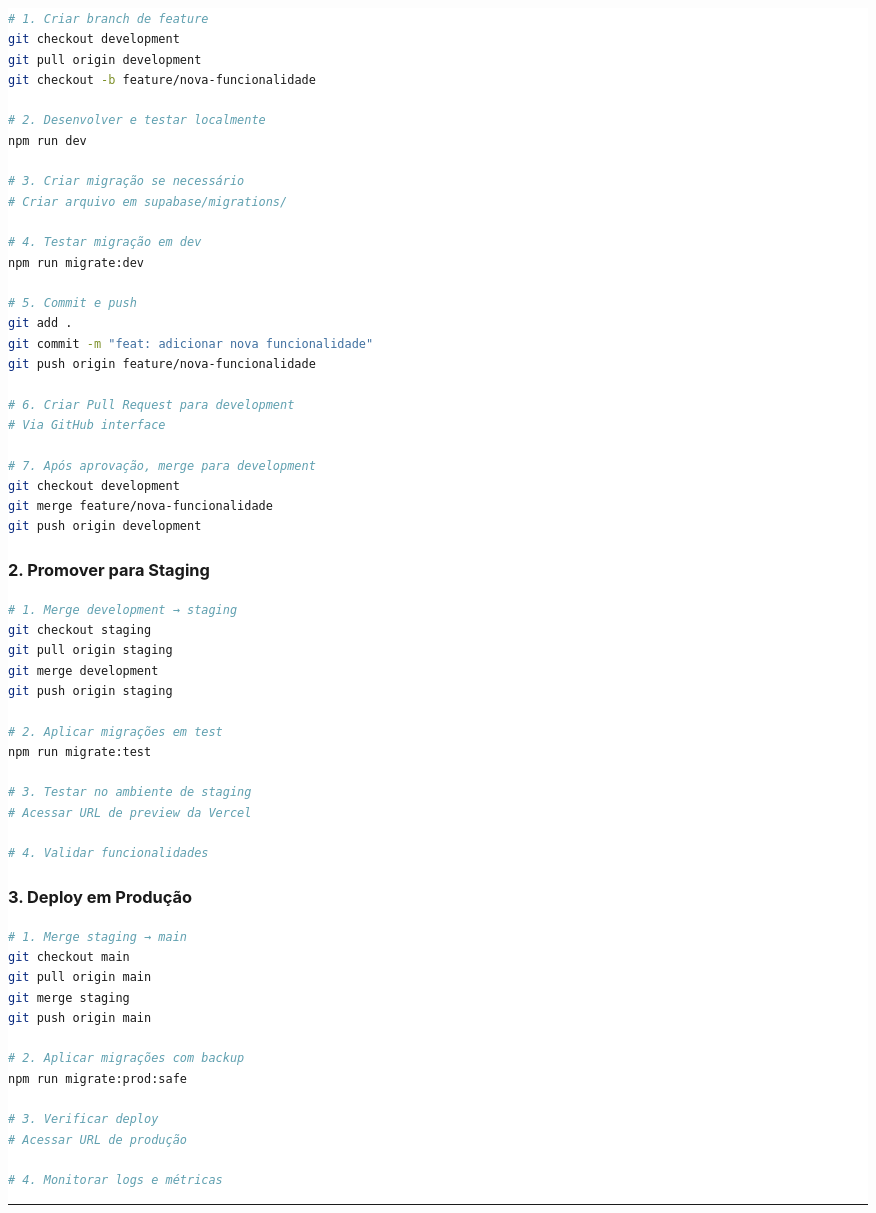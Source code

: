 ```bash
# 1. Criar branch de feature
git checkout development
git pull origin development
git checkout -b feature/nova-funcionalidade

# 2. Desenvolver e testar localmente
npm run dev

# 3. Criar migração se necessário
# Criar arquivo em supabase/migrations/

# 4. Testar migração em dev
npm run migrate:dev

# 5. Commit e push
git add .
git commit -m "feat: adicionar nova funcionalidade"
git push origin feature/nova-funcionalidade

# 6. Criar Pull Request para development
# Via GitHub interface

# 7. Após aprovação, merge para development
git checkout development
git merge feature/nova-funcionalidade
git push origin development
```

### 2. Promover para Staging

```bash
# 1. Merge development → staging
git checkout staging
git pull origin staging
git merge development
git push origin staging

# 2. Aplicar migrações em test
npm run migrate:test

# 3. Testar no ambiente de staging
# Acessar URL de preview da Vercel

# 4. Validar funcionalidades
```

### 3. Deploy em Produção

```bash
# 1. Merge staging → main
git checkout main
git pull origin main
git merge staging
git push origin main

# 2. Aplicar migrações com backup
npm run migrate:prod:safe

# 3. Verificar deploy
# Acessar URL de produção

# 4. Monitorar logs e métricas
```

---